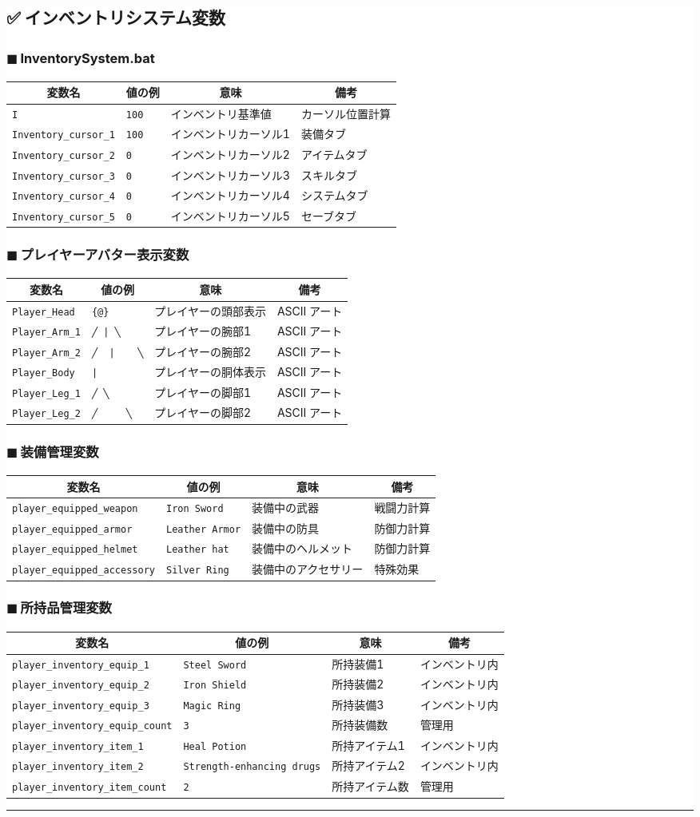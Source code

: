 
## ✅ インベントリシステム変数

### ◼ InventorySystem.bat

| 変数名 | 値の例 | 意味 | 備考 |
|--------|--------|------|------|
| `I` | `100` | インベントリ基準値 | カーソル位置計算 |
| `Inventory_cursor_1` | `100` | インベントリカーソル1 | 装備タブ |
| `Inventory_cursor_2` | `0` | インベントリカーソル2 | アイテムタブ |
| `Inventory_cursor_3` | `0` | インベントリカーソル3 | スキルタブ |
| `Inventory_cursor_4` | `0` | インベントリカーソル4 | システムタブ |
| `Inventory_cursor_5` | `0` | インベントリカーソル5 | セーブタブ |

### ◼ プレイヤーアバター表示変数

| 変数名 | 値の例 | 意味 | 備考 |
|--------|--------|------|------|
| `Player_Head` | `{@}` | プレイヤーの頭部表示 | ASCII アート |
| `Player_Arm_1` | `╱ \| ╲` | プレイヤーの腕部1 | ASCII アート |
| `Player_Arm_2` | `╱  \|    ╲` | プレイヤーの腕部2 | ASCII アート |
| `Player_Body` | `\|` | プレイヤーの胴体表示 | ASCII アート |
| `Player_Leg_1` | `╱ ╲` | プレイヤーの脚部1 | ASCII アート |
| `Player_Leg_2` | `╱     ╲` | プレイヤーの脚部2 | ASCII アート |

### ◼ 装備管理変数

| 変数名 | 値の例 | 意味 | 備考 |
|--------|--------|------|------|
| `player_equipped_weapon` | `Iron Sword` | 装備中の武器 | 戦闘力計算 |
| `player_equipped_armor` | `Leather Armor` | 装備中の防具 | 防御力計算 |
| `player_equipped_helmet` | `Leather hat` | 装備中のヘルメット | 防御力計算 |
| `player_equipped_accessory` | `Silver Ring` | 装備中のアクセサリー | 特殊効果 |

### ◼ 所持品管理変数

| 変数名 | 値の例 | 意味 | 備考 |
|--------|--------|------|------|
| `player_inventory_equip_1` | `Steel Sword` | 所持装備1 | インベントリ内 |
| `player_inventory_equip_2` | `Iron Shield` | 所持装備2 | インベントリ内 |
| `player_inventory_equip_3` | `Magic Ring` | 所持装備3 | インベントリ内 |
| `player_inventory_equip_count` | `3` | 所持装備数 | 管理用 |
| `player_inventory_item_1` | `Heal Potion` | 所持アイテム1 | インベントリ内 |
| `player_inventory_item_2` | `Strength-enhancing drugs` | 所持アイテム2 | インベントリ内 |
| `player_inventory_item_count` | `2` | 所持アイテム数 | 管理用 |

---